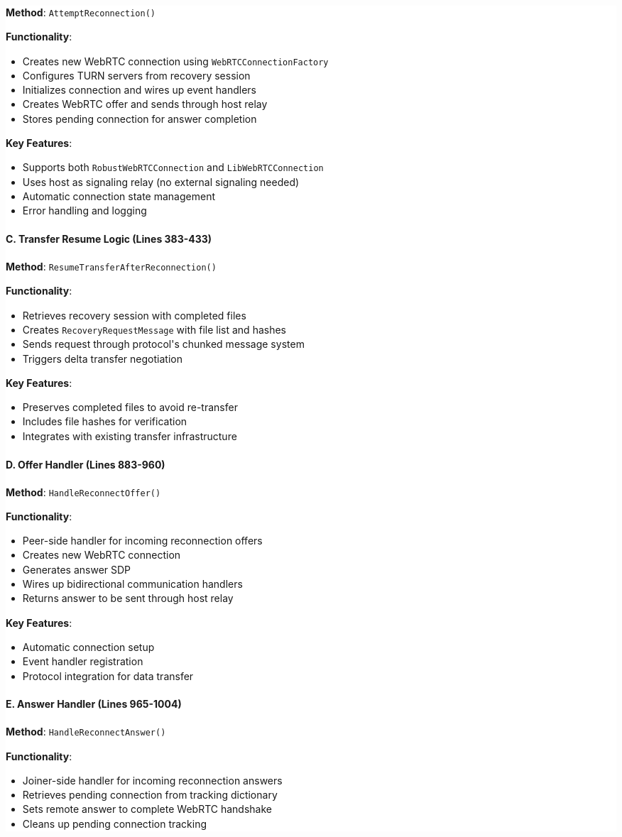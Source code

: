 **Method**: `AttemptReconnection()`

**Functionality**:
- Creates new WebRTC connection using `WebRTCConnectionFactory`
- Configures TURN servers from recovery session
- Initializes connection and wires up event handlers
- Creates WebRTC offer and sends through host relay
- Stores pending connection for answer completion

**Key Features**:
- Supports both `RobustWebRTCConnection` and `LibWebRTCConnection`
- Uses host as signaling relay (no external signaling needed)
- Automatic connection state management
- Error handling and logging

#### C. Transfer Resume Logic (Lines 383-433)

**Method**: `ResumeTransferAfterReconnection()`

**Functionality**:
- Retrieves recovery session with completed files
- Creates `RecoveryRequestMessage` with file list and hashes
- Sends request through protocol's chunked message system
- Triggers delta transfer negotiation

**Key Features**:
- Preserves completed files to avoid re-transfer
- Includes file hashes for verification
- Integrates with existing transfer infrastructure

#### D. Offer Handler (Lines 883-960)

**Method**: `HandleReconnectOffer()`

**Functionality**:
- Peer-side handler for incoming reconnection offers
- Creates new WebRTC connection
- Generates answer SDP
- Wires up bidirectional communication handlers
- Returns answer to be sent through host relay

**Key Features**:
- Automatic connection setup
- Event handler registration
- Protocol integration for data transfer

#### E. Answer Handler (Lines 965-1004)

**Method**: `HandleReconnectAnswer()`

**Functionality**:
- Joiner-side handler for incoming reconnection answers
- Retrieves pending connection from tracking dictionary
- Sets remote answer to complete WebRTC handshake
- Cleans up pending connection tracking
